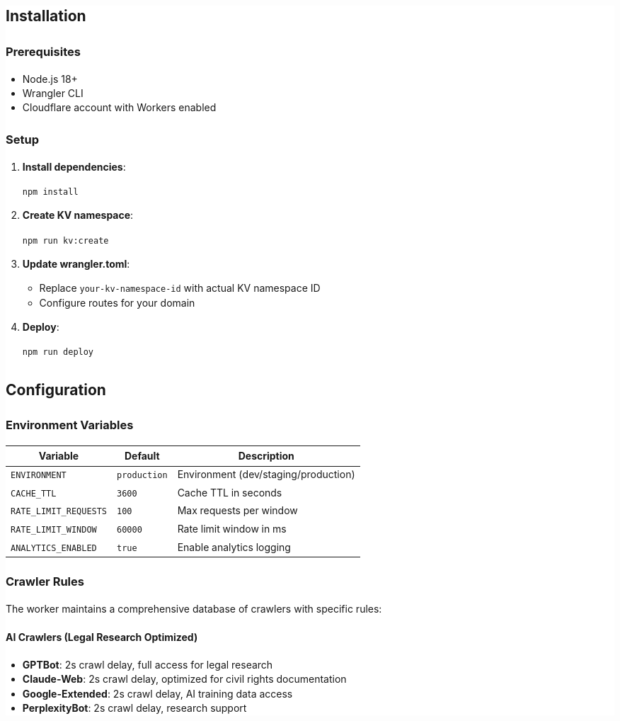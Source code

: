 ## Installation

### Prerequisites
- Node.js 18+
- Wrangler CLI
- Cloudflare account with Workers enabled

### Setup

1. **Install dependencies**:
   ```bash
   npm install
   ```

2. **Create KV namespace**:
   ```bash
   npm run kv:create
   ```

3. **Update wrangler.toml**:
   - Replace `your-kv-namespace-id` with actual KV namespace ID
   - Configure routes for your domain

4. **Deploy**:
   ```bash
   npm run deploy
   ```

## Configuration

### Environment Variables

| Variable | Default | Description |
|----------|---------|-------------|
| `ENVIRONMENT` | `production` | Environment (dev/staging/production) |
| `CACHE_TTL` | `3600` | Cache TTL in seconds |
| `RATE_LIMIT_REQUESTS` | `100` | Max requests per window |
| `RATE_LIMIT_WINDOW` | `60000` | Rate limit window in ms |
| `ANALYTICS_ENABLED` | `true` | Enable analytics logging |

### Crawler Rules

The worker maintains a comprehensive database of crawlers with specific rules:

#### AI Crawlers (Legal Research Optimized)
- **GPTBot**: 2s crawl delay, full access for legal research
- **Claude-Web**: 2s crawl delay, optimized for civil rights documentation
- **Google-Extended**: 2s crawl delay, AI training data access
- **PerplexityBot**: 2s crawl delay, research support
